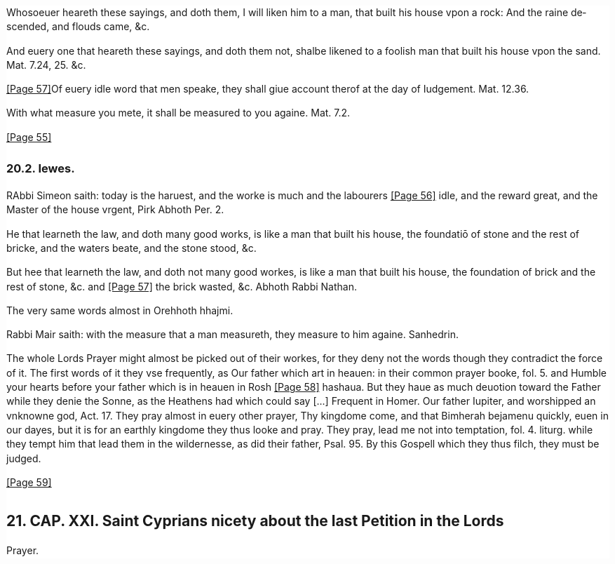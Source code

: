 Whosoeuer hea­reth these sayings, and doth them, I will liken him to a man,
that built his house vpon a rock: And the raine de­scended, and flouds came,
&c.

And euery one that heareth these sayings, and doth them not, shalbe likened to
a foo­lish man that built his house vpon the sand. Mat. 7.24, 25. &c.

[[Page 57]](http://eebo.chadwyck.com/downloadtiff?vid=9004&page=34)Of euery
idle word that men speake, they shall giue account ther­of at the day of
Iudgement. Mat. 12.36.

With what mea­sure you mete, it shall be measured to you againe. Mat. 7.2.

[[Page 55]](http://eebo.chadwyck.com/downloadtiff?vid=9004&page=33)

### 20.2. Iewes.

RAbbi Simeon saith: today is the haruest, and the worke is much and the
labourers [[Page 56]](http://eebo.chadwyck.com/downloadtiff?vid=9004&page=34)
idle, and the re­ward great, and the Master of the house vrgent, Pirk Abhoth
Per. 2.

He that learneth the law, and doth many good works, is like a man that built
his house, the foundatiō of stone and the rest of bricke, and the waters
beate, and the stone stood, &c.

But hee that learneth the law, and doth not ma­ny good workes, is like a man
that built his house, the foundation of brick and the rest of stone, &c. and
[[Page 57]](http://eebo.chadwyck.com/downloadtiff?vid=9004&page=34) the brick
wasted, &c. Abhoth Rab­bi Nathan.

The very same words almost in Orehhoth hhajmi.

Rabbi Mair saith: with the measure that a man mea­sureth, they mea­sure to him
againe. Sanhedrin.

The whole Lords Prayer might al­most be picked out of their workes, for they
deny not the words though they contradict the force of it. The first words of
it they vse frequently, as Our father which art in heauen: in their common
prayer booke, fol. 5\. and Humble your hearts before your fa­ther which is in
heauen in Rosh [[Page
58]](http://eebo.chadwyck.com/downloadtiff?vid=9004&page=35) hashaua. But they
haue as much de­uotion toward the Father while they denie the Sonne, as the
Heathens had which could say  [...] Frequent in Homer. Our father Iupiter, and
worshipped an vnknowne god, Act. 17\. They pray almost in euery other prayer,
Thy kingdome come, and that Bimherah be­jamenu quickly, euen in our dayes, but
it is for an earthly kingdome they thus looke and pray. They pray, lead me not
into temptation, fol. 4\. liturg. while they tempt him that lead them in the
wilder­nesse, as did their father, Psal. 95\. By this Gospell which they thus
filch, they must be judged.

[[Page 59]](http://eebo.chadwyck.com/downloadtiff?vid=9004&page=35)

## 21\. CAP. XXI. Saint Cyprians nicety about the last Petition in the Lords
Prayer.
